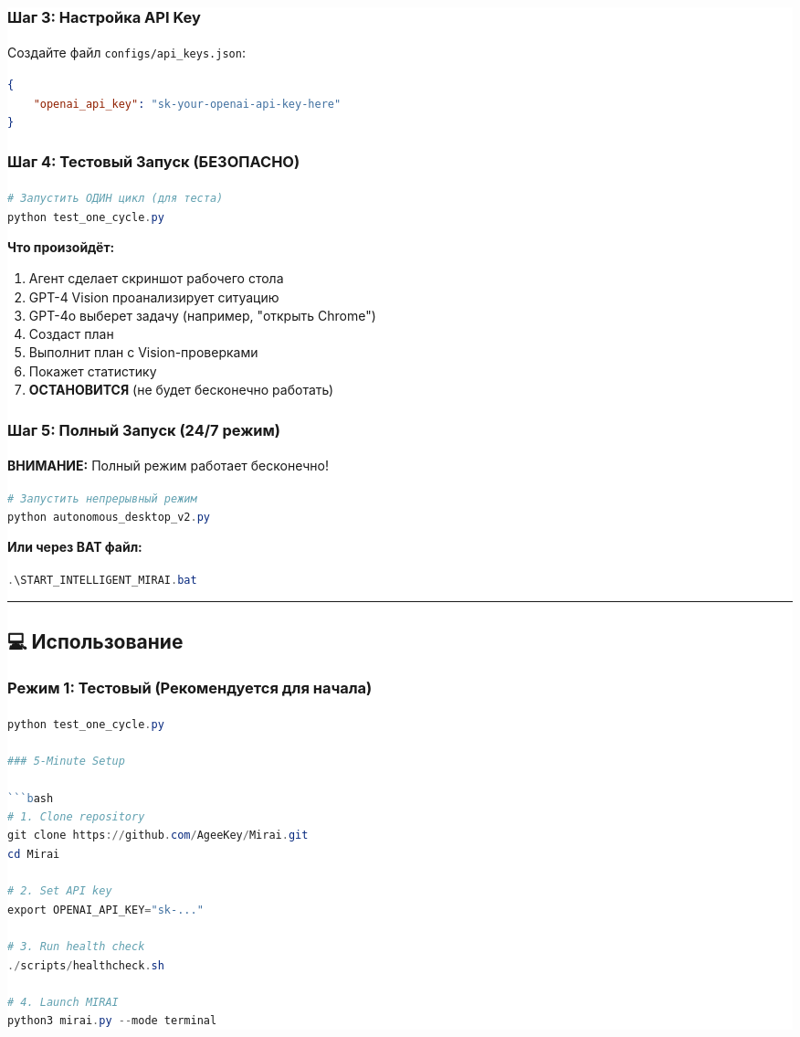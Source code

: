 ### Шаг 3: Настройка API Key

Создайте файл `configs/api_keys.json`:

```json
{
    "openai_api_key": "sk-your-openai-api-key-here"
}
```

### Шаг 4: Тестовый Запуск (БЕЗОПАСНО)

```powershell
# Запустить ОДИН цикл (для теста)
python test_one_cycle.py
```

**Что произойдёт:**

1. Агент сделает скриншот рабочего стола
2. GPT-4 Vision проанализирует ситуацию
3. GPT-4o выберет задачу (например, "открыть Chrome")
4. Создаст план
5. Выполнит план с Vision-проверками
6. Покажет статистику
7. **ОСТАНОВИТСЯ** (не будет бесконечно работать)

### Шаг 5: Полный Запуск (24/7 режим)

**ВНИМАНИЕ:** Полный режим работает бесконечно!

```powershell
# Запустить непрерывный режим
python autonomous_desktop_v2.py
```

**Или через BAT файл:**

```powershell
.\START_INTELLIGENT_MIRAI.bat
```

---

## 💻 Использование

### Режим 1: Тестовый (Рекомендуется для начала)

```powershell
python test_one_cycle.py

### 5-Minute Setup

```bash
# 1. Clone repository
git clone https://github.com/AgeeKey/Mirai.git
cd Mirai

# 2. Set API key
export OPENAI_API_KEY="sk-..."

# 3. Run health check
./scripts/healthcheck.sh

# 4. Launch MIRAI
python3 mirai.py --mode terminal
```
